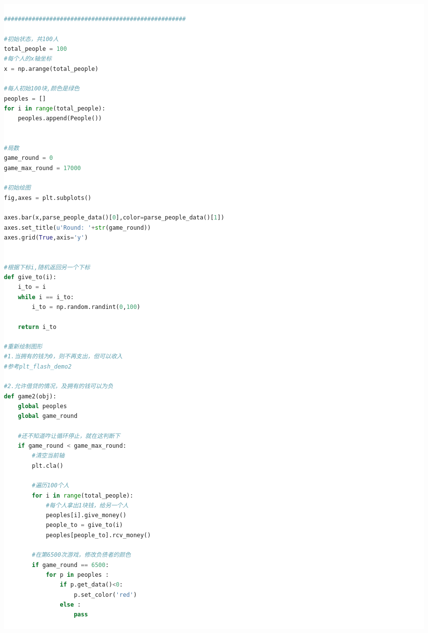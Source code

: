 ``` python

####################################################

#初始状态，共100人
total_people = 100  
#每个人的x轴坐标
x = np.arange(total_people)

#每人初始100块,颜色是绿色
peoples = []
for i in range(total_people):
    peoples.append(People())
    

#局数
game_round = 0
game_max_round = 17000

#初始绘图
fig,axes = plt.subplots()

axes.bar(x,parse_people_data()[0],color=parse_people_data()[1]) 
axes.set_title(u'Round: '+str(game_round))
axes.grid(True,axis='y')


#根据下标i,随机返回另一个下标
def give_to(i):
    i_to = i
    while i == i_to:
        i_to = np.random.randint(0,100)
    
    return i_to

#重新绘制图形
#1.当拥有的钱为0，则不再支出，但可以收入
#参考plt_flash_demo2

#2.允许借贷的情况，及拥有的钱可以为负
def game2(obj): 
    global peoples
    global game_round

    #还不知道咋让循环停止，就在这判断下
    if game_round < game_max_round:
        #清空当前轴
        plt.cla()
        
        #遍历100个人
        for i in range(total_people):
            #每个人拿出1块钱，给另一个人
            peoples[i].give_money()
            people_to = give_to(i)
            peoples[people_to].rcv_money()
         
        #在第6500次游戏，修改负债者的颜色
        if game_round == 6500:
            for p in peoples :
                if p.get_data()<0:
                    p.set_color('red')
                else :
                    pass
            
```